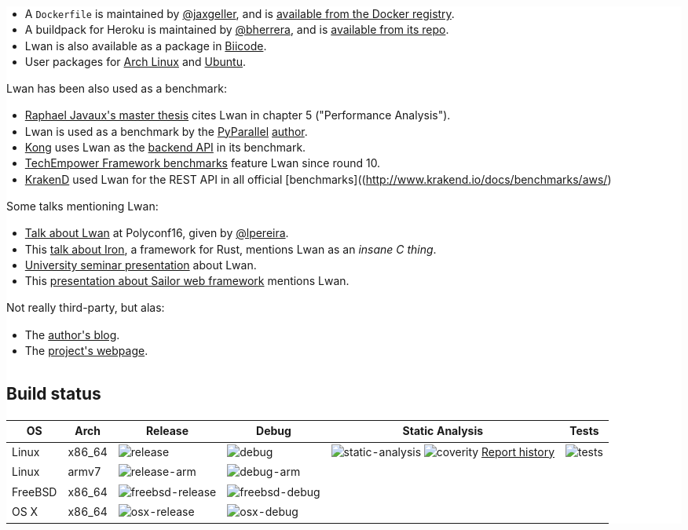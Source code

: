 * A `Dockerfile` is maintained by [@jaxgeller](https://github.com/jaxgeller), and is [available from the Docker registry](https://hub.docker.com/r/jaxgeller/lwan/).
* A buildpack for Heroku is maintained by [@bherrera](https://github.com/bherrera), and is [available from its repo](https://github.com/bherrera/heroku-buildpack-lwan).
* Lwan is also available as a package in [Biicode](http://docs.biicode.com/c++/examples/lwan.html).
* User packages for [Arch Linux](https://aur.archlinux.org/packages/lwan-git/) and [Ubuntu](https://launchpad.net/lwan-unofficial).

Lwan has been also used as a benchmark:

* [Raphael Javaux's master thesis](https://github.com/RaphaelJ/master-thesis) cites Lwan in chapter 5 ("Performance Analysis").
* Lwan is used as a benchmark by the [PyParallel](http://pyparallel.org/) [author](https://www.reddit.com/r/programming/comments/3jhv80/pyparallel_an_experimental_proofofconcept_fork_of/cur4tut).
* [Kong](https://getkong.org/about/benchmark/) uses Lwan as the [backend API](https://gist.github.com/montanaflynn/01376991f0a3ad07059c) in its benchmark.
* [TechEmpower Framework benchmarks](https://www.techempower.com/benchmarks/#section=data-r10&hw=peak&test=json) feature Lwan since round 10.
* [KrakenD](http://www.krakend.io) used Lwan for the REST API in all official [benchmarks]((http://www.krakend.io/docs/benchmarks/aws/)

Some talks mentioning Lwan:

* [Talk about Lwan](https://www.youtube.com/watch?v=cttY9FdCzUE) at Polyconf16, given by [@lpereira](https://github.com/lpereira).
* This [talk about Iron](https://michaelsproul.github.io/iron-talk/), a framework for Rust, mentions Lwan as an *insane C thing*.
* [University seminar presentation](https://github.com/cu-data-engineering-s15/syllabus/blob/master/student_lectures/LWAN.pdf) about Lwan.
* This [presentation about Sailor web framework](http://www.slideshare.net/EtieneDalcol/web-development-with-lua-bulgaria-web-summit) mentions Lwan.

Not really third-party, but alas:

* The [author's blog](http://tia.mat.br).
* The [project's webpage](http://lwan.ws).

Build status
------------

| OS      | Arch   | Release | Debug | Static Analysis | Tests |
|---------|--------|---------|-------|-----------------|------------|
| Linux   | x86_64 | ![release](https://shield.lwan.ws/img/gycKbr/release "Release")  | ![debug](https://shield.lwan.ws/img/gycKbr/debug "Debug")     | ![static-analysis](https://shield.lwan.ws/img/gycKbr/clang-analyze "Static Analysis") ![coverity](https://scan.coverity.com/projects/375/badge.svg) [Report history](https://buildbot.lwan.ws/sa/) | ![tests](https://shield.lwan.ws/img/gycKbr/unit-tests "Test")          |
| Linux   | armv7  | ![release-arm](https://shield.lwan.ws/img/gycKbr/release-arm "Release")  | ![debug-arm](https://shield.lwan.ws/img/gycKbr/debug-arm "Debug")     |        |           |
| FreeBSD | x86_64 | ![freebsd-release](https://shield.lwan.ws/img/gycKbr/release-freebsd "Release FreeBSD") | ![freebsd-debug](https://shield.lwan.ws/img/gycKbr/debug-freebsd "Debug FreeBSD")     |                |           |
| OS X    | x86_64 | ![osx-release](https://shield.lwan.ws/img/gycKbr/release-yosemite "Release OS X")       | ![osx-debug](https://shield.lwan.ws/img/gycKbr/debug-yosemite "Debug OS X")     |               |          |
